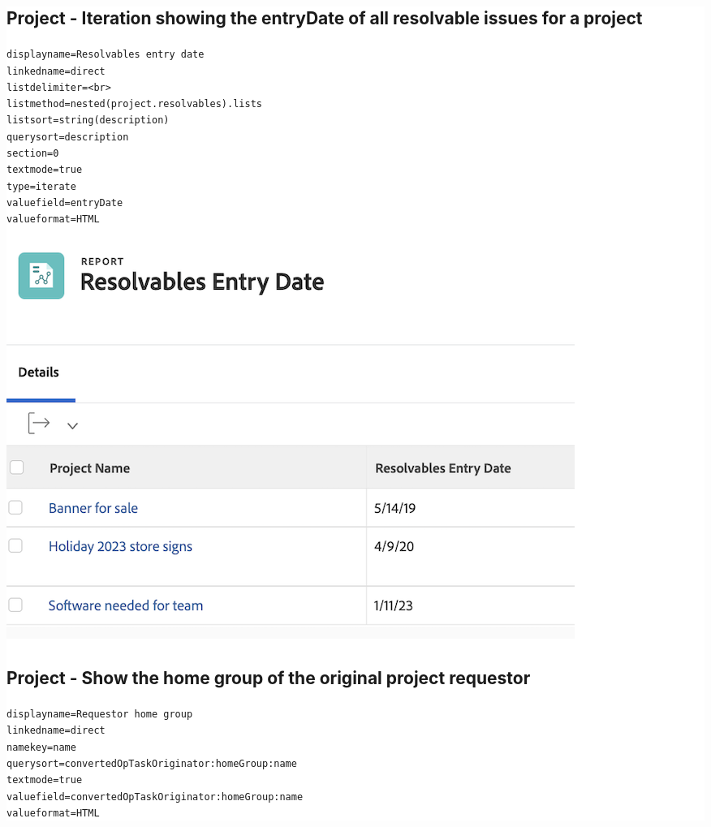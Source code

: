 ## Project - Iteration showing the entryDate of all resolvable issues for a project

```
displayname=Resolvables entry date
linkedname=direct
listdelimiter=<br>
listmethod=nested(project.resolvables).lists
listsort=string(description)
querysort=description
section=0
textmode=true
type=iterate
valuefield=entryDate
valueformat=HTML
```

![A screen image showing the entryDate of all resolvable issues for a project](assets/resolvables-entry-date.png)

## Project - Show the home group of the original project requestor

```
displayname=Requestor home group
linkedname=direct
namekey=name
querysort=convertedOpTaskOriginator:homeGroup:name
textmode=true
valuefield=convertedOpTaskOriginator:homeGroup:name
valueformat=HTML
```
